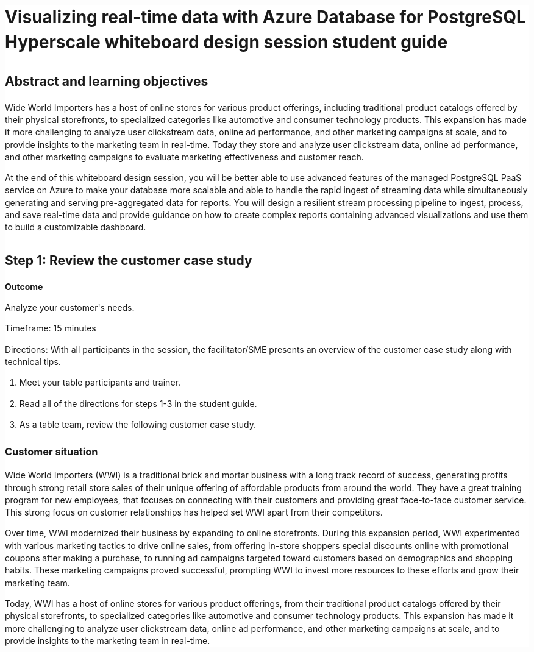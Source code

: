 

# Visualizing real-time data with Azure Database for PostgreSQL Hyperscale whiteboard design session student guide

## Abstract and learning objectives

Wide World Importers has a host of online stores for various product offerings, including traditional product catalogs offered by their physical storefronts, to specialized categories like automotive and consumer technology products. This expansion has made it more challenging to analyze user clickstream data, online ad performance, and other marketing campaigns at scale, and to provide insights to the marketing team in real-time. Today they store and analyze user clickstream data, online ad performance, and other marketing campaigns to evaluate marketing effectiveness and customer reach.

At the end of this whiteboard design session, you will be better able to use advanced features of the managed PostgreSQL PaaS service on Azure to make your database more scalable and able to handle the rapid ingest of streaming data while simultaneously generating and serving pre-aggregated data for reports. You will design a resilient stream processing pipeline to ingest, process, and save real-time data and provide guidance on how to create complex reports containing advanced visualizations and use them to build a customizable dashboard.

## Step 1: Review the customer case study

**Outcome**

Analyze your customer's needs.

Timeframe: 15 minutes

Directions: With all participants in the session, the facilitator/SME presents an overview of the customer case study along with technical tips.

1.  Meet your table participants and trainer.

2.  Read all of the directions for steps 1-3 in the student guide.

3.  As a table team, review the following customer case study.

### Customer situation

Wide World Importers (WWI) is a traditional brick and mortar business with a long track record of success, generating profits through strong retail store sales of their unique offering of affordable products from around the world. They have a great training program for new employees, that focuses on connecting with their customers and providing great face-to-face customer service. This strong focus on customer relationships has helped set WWI apart from their competitors.

Over time, WWI modernized their business by expanding to online storefronts. During this expansion period, WWI experimented with various marketing tactics to drive online sales, from offering in-store shoppers special discounts online with promotional coupons after making a purchase, to running ad campaigns targeted toward customers based on demographics and shopping habits. These marketing campaigns proved successful, prompting WWI to invest more resources to these efforts and grow their marketing team.

Today, WWI has a host of online stores for various product offerings, from their traditional product catalogs offered by their physical storefronts, to specialized categories like automotive and consumer technology products. This expansion has made it more challenging to analyze user clickstream data, online ad performance, and other marketing campaigns at scale, and to provide insights to the marketing team in real-time.
